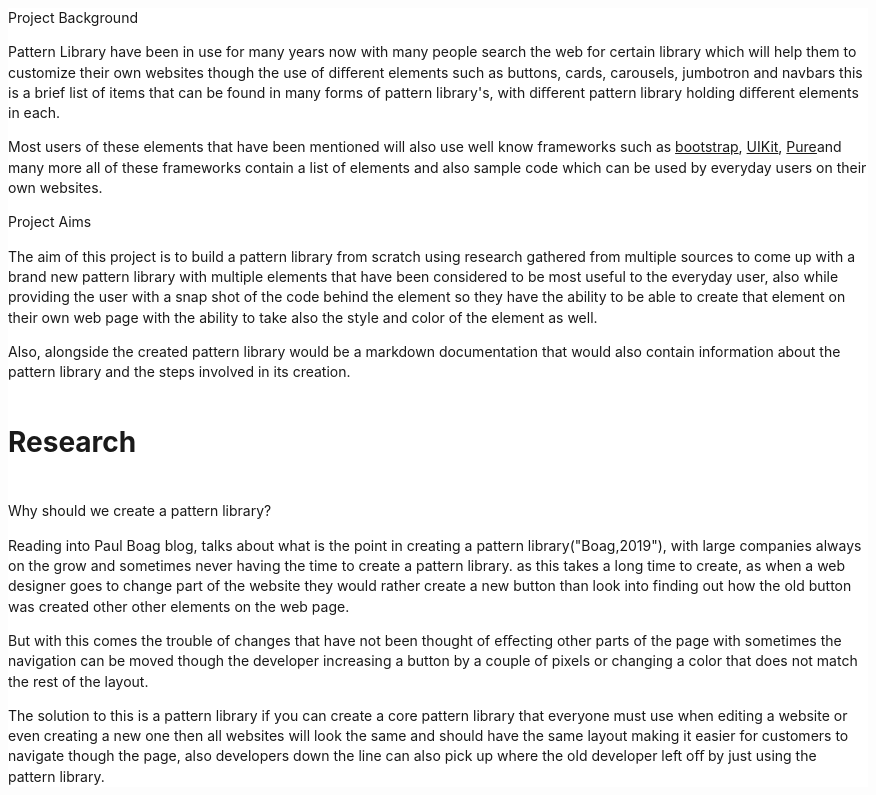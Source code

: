 Project Background





Pattern Library have been in use for many years now with many people search the web for certain library which will help them to customize their own websites though the use of diﬀerent elements such as buttons, cards, carousels, jumbotron and navbars this is a brief list of items that can be found in many forms of pattern library&#39;s, with diﬀerent pattern library holding diﬀerent elements in each.





Most users of these elements that have been mentioned will also use well know frameworks such as [bootstrap](https://getbootstrap.com/), [UIKit](https://getuikit.com/), [Pure](https://purecss.io/)and many more all of these frameworks contain a list of elements and also sample code which can be used by everyday users on their own websites.



Project Aims

The aim of this project is to build a pattern library from scratch using research gathered from multiple sources to come up with a brand new pattern library with multiple elements that have been considered to be most useful to the everyday user, also while providing the user with a snap shot of the code behind the element so they have the ability to be able to create that element on their own web page with the ability to take also the style and color of the element as well.



Also, alongside the created pattern library would be a markdown documentation that would also contain information about the pattern library and the steps involved in its creation.

# Research

#

Why should we create a pattern library?

Reading into Paul Boag blog, talks about what is the point in creating a pattern library(&quot;Boag,2019&quot;), with large companies always on the grow and sometimes never having the time to create a pattern library. as this takes a long time to create, as when a web designer goes to change part of the website they would rather create a new button than look into finding out how the old button was created other other elements on the web page.





But with this comes the trouble of changes that have not been thought of eﬀecting other parts of the page with sometimes the navigation can be moved though the developer increasing a button by a couple of pixels or changing a color that does not match the rest of the layout.



The solution to this is a pattern library if you can create a core pattern library that everyone must use when editing a website or even creating a new one then all websites will look the same and should have the same layout making it easier for customers to navigate though the page, also developers down the line can also pick up where the old developer left oﬀ by just using the pattern library.
